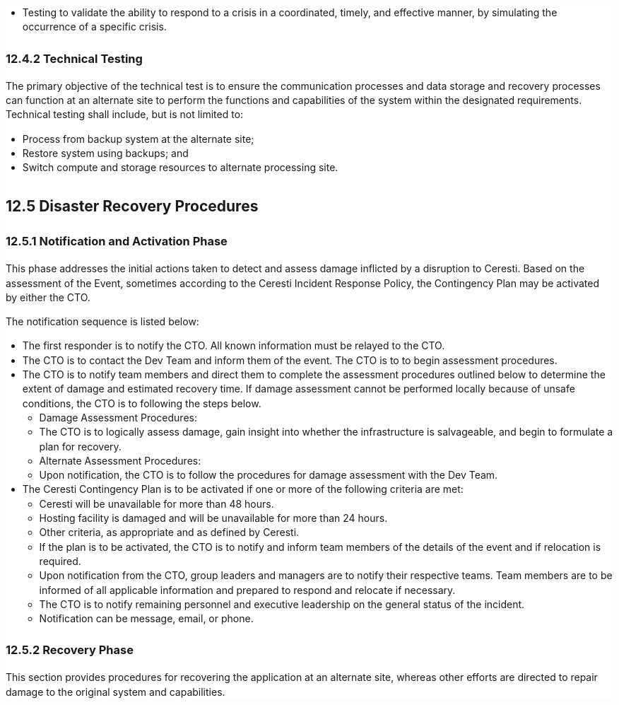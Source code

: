 * Testing to validate the ability to respond to a crisis in a coordinated, timely, and effective manner, by simulating the occurrence of a specific crisis.

### 12.4.2 Technical Testing

The primary objective of the technical test is to ensure the communication processes and data storage and recovery processes can function at an alternate site to perform the functions and capabilities of the system within the designated requirements. Technical testing shall include, but is not limited to:

* Process from backup system at the alternate site;
* Restore system using backups; and
* Switch compute and storage resources to alternate processing site.

## 12.5 Disaster Recovery Procedures

### 12.5.1 Notification and Activation Phase

This phase addresses the initial actions taken to detect and assess damage inflicted by a disruption to Ceresti. Based on the assessment of the Event, sometimes according to the Ceresti Incident Response Policy, the Contingency Plan may be activated by either the CTO.

The notification sequence is listed below:

* The first responder is to notify the CTO. All known information must be relayed to the CTO.
* The CTO is to contact the Dev Team and inform them of the event. The CTO is to to begin assessment procedures.
* The CTO is to notify team members and direct them to complete the assessment procedures outlined below to determine the extent of damage and estimated recovery time. If damage assessment cannot be performed locally because of unsafe conditions, the CTO is to following the steps below.
  * Damage Assessment Procedures:
  * The CTO is to logically assess damage, gain insight into whether the infrastructure is salvageable, and begin to formulate a plan for recovery.
  * Alternate Assessment Procedures:
  * Upon notification, the CTO is to follow the procedures for damage assessment with the Dev Team.
* The Ceresti Contingency Plan is to be activated if one or more of the following criteria are met:
  * Ceresti will be unavailable for more than 48 hours.
  * Hosting facility is damaged and will be unavailable for more than 24 hours.
  * Other criteria, as appropriate and as defined by Ceresti.
  * If the plan is to be activated, the CTO is to notify and inform team members of the details of the event and if relocation is required.
  * Upon notification from the CTO, group leaders and managers are to notify their respective teams. Team members are to be informed of all applicable information and prepared to respond and relocate if necessary.
  * The CTO is to notify remaining personnel and executive leadership on the general status of the incident.
  * Notification can be message, email, or phone.

### 12.5.2 Recovery Phase

This section provides procedures for recovering the application at an alternate site, whereas other efforts are directed to repair damage to the original system and capabilities.
